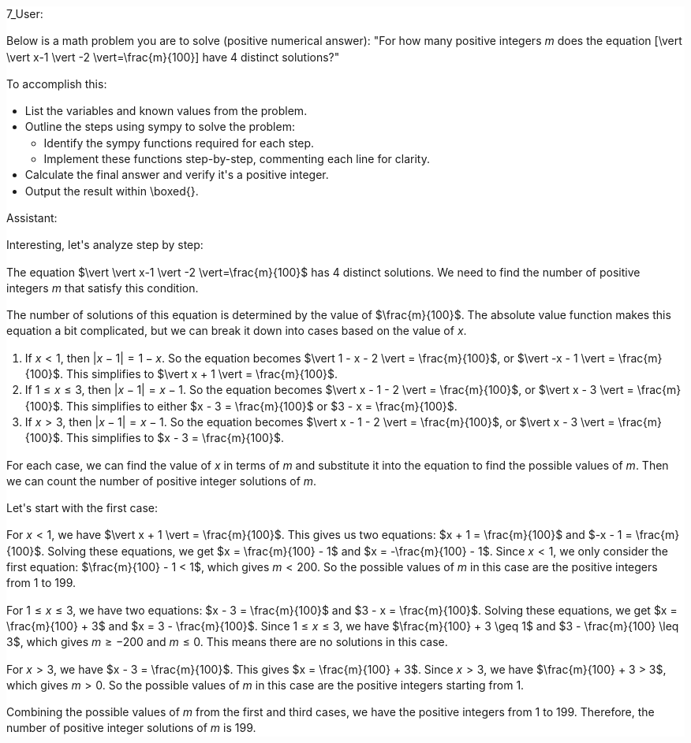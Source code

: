 7_User:

Below is a math problem you are to solve (positive numerical answer):
"For how many positive integers $m$ does the equation \[\vert \vert x-1 \vert -2 \vert=\frac{m}{100}\] have $4$ distinct solutions?"

To accomplish this:
- List the variables and known values from the problem.
- Outline the steps using sympy to solve the problem:
  * Identify the sympy functions required for each step.
  * Implement these functions step-by-step, commenting each line for clarity.
- Calculate the final answer and verify it's a positive integer.
- Output the result within \boxed{}.

Assistant:

Interesting, let's analyze step by step:



The equation $\vert \vert x-1 \vert -2 \vert=\frac{m}{100}$ has $4$ distinct solutions. We need to find the number of positive integers $m$ that satisfy this condition.

The number of solutions of this equation is determined by the value of $\frac{m}{100}$. The absolute value function makes this equation a bit complicated, but we can break it down into cases based on the value of $x$.

1. If $x < 1$, then $\vert x - 1 \vert = 1 - x$. So the equation becomes $\vert 1 - x - 2 \vert = \frac{m}{100}$, or $\vert -x - 1 \vert = \frac{m}{100}$. This simplifies to $\vert x + 1 \vert = \frac{m}{100}$.
2. If $1 \leq x \leq 3$, then $\vert x - 1 \vert = x - 1$. So the equation becomes $\vert x - 1 - 2 \vert = \frac{m}{100}$, or $\vert x - 3 \vert = \frac{m}{100}$. This simplifies to either $x - 3 = \frac{m}{100}$ or $3 - x = \frac{m}{100}$.
3. If $x > 3$, then $\vert x - 1 \vert = x - 1$. So the equation becomes $\vert x - 1 - 2 \vert = \frac{m}{100}$, or $\vert x - 3 \vert = \frac{m}{100}$. This simplifies to $x - 3 = \frac{m}{100}$.

For each case, we can find the value of $x$ in terms of $m$ and substitute it into the equation to find the possible values of $m$. Then we can count the number of positive integer solutions of $m$.

Let's start with the first case:

For $x < 1$, we have $\vert x + 1 \vert = \frac{m}{100}$. This gives us two equations: $x + 1 = \frac{m}{100}$ and $-x - 1 = \frac{m}{100}$. Solving these equations, we get $x = \frac{m}{100} - 1$ and $x = -\frac{m}{100} - 1$. Since $x < 1$, we only consider the first equation: $\frac{m}{100} - 1 < 1$, which gives $m < 200$. So the possible values of $m$ in this case are the positive integers from $1$ to $199$.

For $1 \leq x \leq 3$, we have two equations: $x - 3 = \frac{m}{100}$ and $3 - x = \frac{m}{100}$. Solving these equations, we get $x = \frac{m}{100} + 3$ and $x = 3 - \frac{m}{100}$. Since $1 \leq x \leq 3$, we have $\frac{m}{100} + 3 \geq 1$ and $3 - \frac{m}{100} \leq 3$, which gives $m \geq -200$ and $m \leq 0$. This means there are no solutions in this case.

For $x > 3$, we have $x - 3 = \frac{m}{100}$. This gives $x = \frac{m}{100} + 3$. Since $x > 3$, we have $\frac{m}{100} + 3 > 3$, which gives $m > 0$. So the possible values of $m$ in this case are the positive integers starting from $1$.

Combining the possible values of $m$ from the first and third cases, we have the positive integers from $1$ to $199$. Therefore, the number of positive integer solutions of $m$ is $199$.
